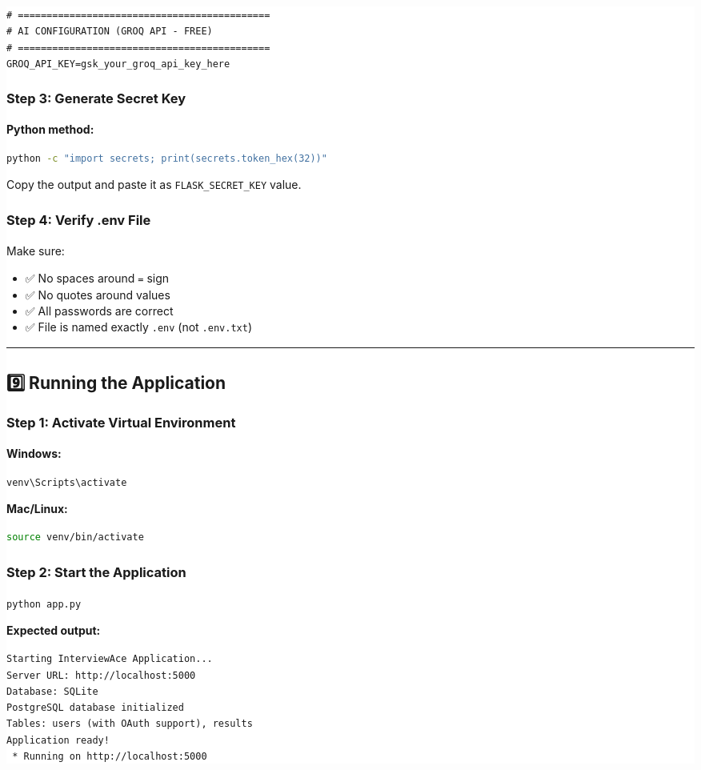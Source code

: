 ```env
# ============================================
# AI CONFIGURATION (GROQ API - FREE)
# ============================================
GROQ_API_KEY=gsk_your_groq_api_key_here
```

### Step 3: Generate Secret Key

**Python method:**
```bash
python -c "import secrets; print(secrets.token_hex(32))"
```

Copy the output and paste it as `FLASK_SECRET_KEY` value.

### Step 4: Verify .env File

Make sure:
- ✅ No spaces around `=` sign
- ✅ No quotes around values
- ✅ All passwords are correct
- ✅ File is named exactly `.env` (not `.env.txt`)

---

## 9️⃣ Running the Application

### Step 1: Activate Virtual Environment

**Windows:**
```bash
venv\Scripts\activate
```

**Mac/Linux:**
```bash
source venv/bin/activate
```

### Step 2: Start the Application

```bash
python app.py
```

**Expected output:**
```
Starting InterviewAce Application...
Server URL: http://localhost:5000
Database: SQLite
PostgreSQL database initialized
Tables: users (with OAuth support), results
Application ready!
 * Running on http://localhost:5000
```
